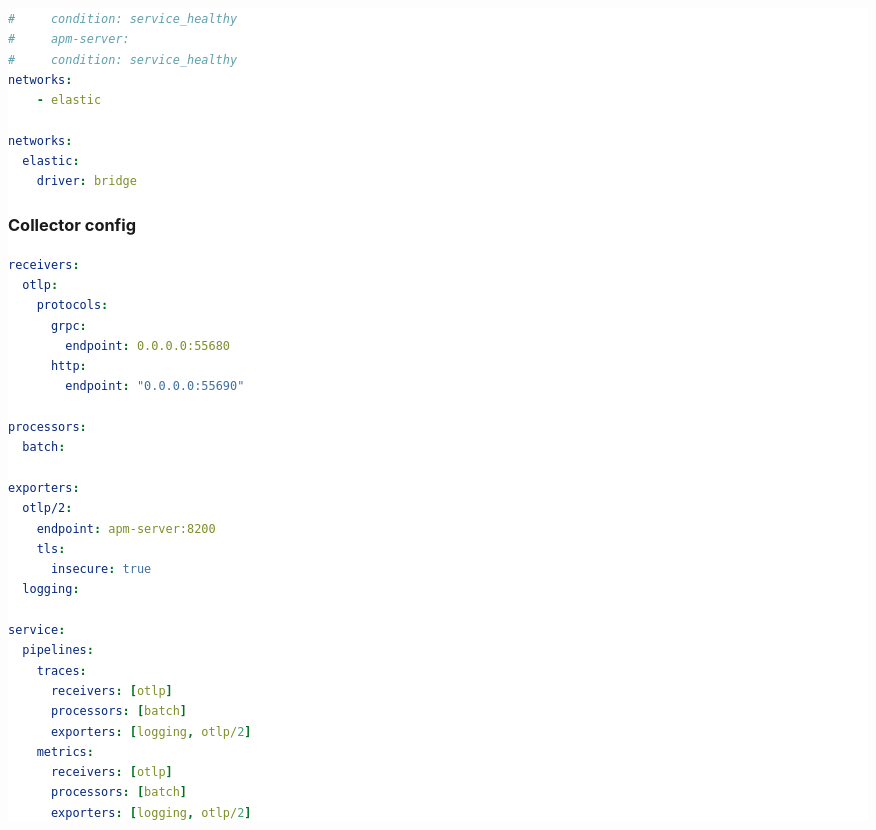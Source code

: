 ```yaml  
#     condition: service_healthy
#     apm-server:
#     condition: service_healthy
networks:
    - elastic

networks:
  elastic:
    driver: bridge
```

### Collector config

```yaml
receivers:
  otlp:
    protocols:
      grpc:
        endpoint: 0.0.0.0:55680
      http:
        endpoint: "0.0.0.0:55690"

processors:
  batch:

exporters:
  otlp/2:
    endpoint: apm-server:8200
    tls:
      insecure: true
  logging:

service:
  pipelines:
    traces:
      receivers: [otlp]
      processors: [batch]
      exporters: [logging, otlp/2]
    metrics:
      receivers: [otlp]
      processors: [batch]
      exporters: [logging, otlp/2]
```